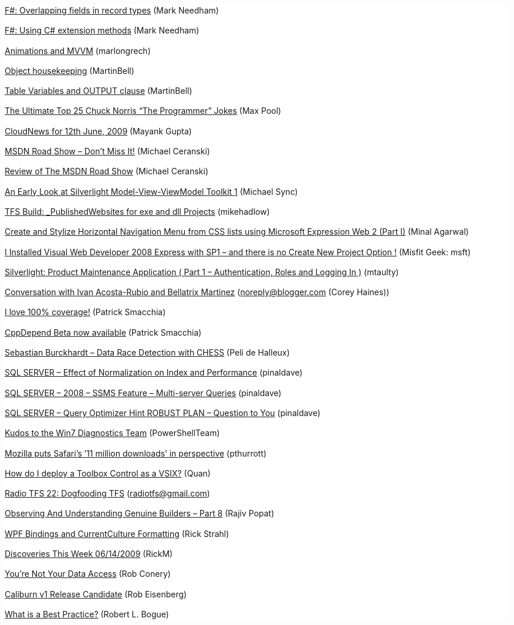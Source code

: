 [F#: Overlapping fields in record types][78] (Mark Needham)

[F#: Using C# extension methods][79] (Mark Needham)

[Animations and MVVM][80] (marlongrech)

[Object housekeeping][81] (MartinBell)

[Table Variables and OUTPUT clause][82] (MartinBell)

[The Ultimate Top 25 Chuck Norris “The Programmer” Jokes][83] (Max Pool)

[CloudNews for 12th June, 2009][84] (Mayank Gupta)

[MSDN Road Show – Don’t Miss It!][85] (Michael Ceranski)

[Review of The MSDN Road Show][86] (Michael Ceranski)

[An Early Look at Silverlight Model-View-ViewModel Toolkit 1][87] (Michael Sync)

[TFS Build: _PublishedWebsites for exe and dll Projects][88] (mikehadlow)

[Create and Stylize Horizontal Navigation Menu from CSS lists using Microsoft Expression Web 2 (Part I)][89] (Minal Agarwal)

[I Installed Visual Web Developer 2008 Express with SP1 – and there is no Create New Project Option !][90] (Misfit Geek: msft)

[Silverlight: Product Maintenance Application ( Part 1 – Authentication, Roles and Logging In )][91] (mtaulty)

[Conversation with Ivan Acosta-Rubio and Bellatrix Martinez][92] (noreply@blogger.com (Corey Haines))

[I love 100% coverage!][93] (Patrick Smacchia)

[CppDepend Beta now available][94] (Patrick Smacchia)

[Sebastian Burckhardt &#8211; Data Race Detection with CHESS][95] (Peli de Halleux)

[SQL SERVER – Effect of Normalization on Index and Performance][96] (pinaldave)

[SQL SERVER – 2008 – SSMS Feature – Multi-server Queries][97] (pinaldave)

[SQL SERVER – Query Optimizer Hint ROBUST PLAN – Question to You][98] (pinaldave)

[Kudos to the Win7 Diagnostics Team][99] (PowerShellTeam)

[Mozilla puts Safari&#8217;s &#8217;11 million downloads&#8217; in perspective][100] (pthurrott)

[How do I deploy a Toolbox Control as a VSIX?][101] (Quan)

[Radio TFS 22: Dogfooding TFS][102] (radiotfs@gmail.com)

[Observing And Understanding Genuine Builders &#8211; Part 8][103] (Rajiv Popat)

[WPF Bindings and CurrentCulture Formatting][104] (Rick Strahl)

[Discoveries This Week 06/14/2009][105] (RickM)

[You’re Not Your Data Access][106] (Rob Conery)

[Caliburn v1 Release Candidate][107] (Rob Eisenberg)

[What is a Best Practice?][108] (Robert L. Bogue)


 [1]: http://nayyeri.net/
 [2]: http://netcave.org/CodeStockCodeStockhellipCODESTOCK.aspx
 [3]: http://blog.dervalp.com/2009/06/12/aspnet-mvc-c-linq-to-stored-procedure-with-dynamic-query-a-quick-phone-book-piece-of-cake/
 [4]: http://www.dotnetkicks.com/aspnet/Useful_Visual_Studio_Shortcuts_Some_new_VS_2010_shortcuts_included_too
 [5]: http://www.winsupersite.com/alt/google_wave.asp
 [6]: http://feedproxy.google.com/~r/phonearena/ySoL/~3/57tTHp9f8z4/13-years-later---Diablo-finally-available-for-Windows-Mobile-article-a_5440.html
 [7]: http://blogs.msdn.com/edglas/archive/2009/06/13/increasing-the-roi-of-our-automation.aspx
 [8]: http://weblogs.asp.net/sergeyzwezdin/archive/2009/06/13/work-with-the-taskbar-of-windows-7-in-wpf-applications.aspx
 [9]: http://bhandler.spaces.live.com/Blog/cns!70F64BC910C9F7F3!5621.entry
 [10]: http://feedproxy.google.com/~r/sharepointmvpblogs/~3/XTzaFWxuVZQ/cns!1CC1EDB3DAA9B8AA!3991.entry
 [11]: http://feedproxy.google.com/~r/sharepointmvpblogs/~3/VLrSFNLzX54/cns!1CC1EDB3DAA9B8AA!3996.entry
 [12]: http://feedproxy.google.com/~r/sharepointmvpblogs/~3/dFwDQYHKSpA/cns!1CC1EDB3DAA9B8AA!3997.entry
 [13]: http://www.charliedigital.com/PermaLink,guid,1d1b1582-178e-4d8c-9788-2b7bddb6b7e2.aspx
 [14]: http://channel9.msdn.com/shows/Continuum/WPF4Beta1DesignerLookingForward/
 [15]: http://channel9.msdn.com/shows/Continuum/WPF4Beta1DesignerStyling/
 [16]: http://channel9.msdn.com/shows/Continuum/WPF4Beta1DesignerForms/
 [17]: http://feedproxy.google.com/~r/Peterkellnernet/~3/StvGYXbDcDk/
 [18]: http://feeds.dzone.com/~r/zones/dotnet/~3/f68_UpbavX4/video-typemock-basics-tutorial-1
 [19]: http://feedproxy.google.com/~r/ProgrammableWeb/~3/49GBOiVP0Ys/
 [20]: http://feedproxy.google.com/~r/AyendeRahien/~3/lSb7ZfS3Qnk/the-fallaces-of-parallel-computing.aspx
 [21]: http://feedproxy.google.com/~r/ArjansWorld/~3/G2S4-AKnuV8/
 [22]: http://feedproxy.google.com/~r/ArjansWorld/~3/VH2iEx0o64A/
 [23]: http://channel9.msdn.com/posts/benriga/Dynamics-Duo-Rides-again/
 [24]: http://jasonhaley.com/blog/post.aspx?id=fc5e1da3-7baa-42b3-913e-79dee0be5214
 [25]: http://agiletoolkit.libsyn.com/index.php?post_id=491320#
 [26]: http://feedproxy.google.com/~r/lostechies/~3/w6OReKo4Mv8/requesting-features-for-automapper.aspx
 [27]: http://feedproxy.google.com/~r/lostechies/~3/X-WIxlczGiI/why-opinionated-input-builders-for-asp-net-mvc.aspx
 [28]: http://bradapp.blogspot.com/2009/06/5s-qualities-of-well-designed-well.html
 [29]: http://bradapp.blogspot.com/2009/06/books-passionate-programmer-and-nomadic.html
 [30]: http://channel9.msdn.com/shows/10-4/10-4-Episode-23-An-Introduction-to-Manual-Testing/
 [31]: http://blogs.msdn.com/usisvde/archive/2009/06/14/how-to-build-out-of-browser-clients-with-silverlight-3.aspx
 [32]: http://feedproxy.google.com/~r/lostechies/~3/ATMwPhAegjQ/on-the-performance-of-opinionated-builders.aspx
 [33]: http://feedproxy.google.com/~r/ReflectivePerspective/~3/nCr601Knc6M/
 [34]: http://feedproxy.google.com/~r/ReflectivePerspective/~3/BrULFTSfh6U/
 [35]: http://feedproxy.google.com/~r/chrisgwilliams/~3/cIOV2deLwMI/132776.aspx
 [36]: http://feedproxy.google.com/~r/ChrisSmithsCompletelyUniqueView/~3/BEQAXP-TVmc/lightweight-pgn-parser-in-f.aspx
 [37]: http://feedproxy.google.com/~r/WebdevradioPodcastHome/~3/wbqQapY7mig/index.php
 [38]: http://www.85turns.com/2009/06/11/versioning-your-silverlight-application/
 [39]: http://pietschsoft.com/post.aspx?id=dc3bbf5e-2708-4f70-b67a-cba6fb779a8b
 [40]: http://channel9.msdn.com/shows/This+Week+On+Channel+9/This-week-on-C9-XNA-updates-Win-7-Training-VS-2010-build-your-own-arcade/
 [41]: http://channel9.msdn.com/posts/DanielMoth/Parallel-Stacks--new-Visual-Studio-2010-debugger-window/
 [42]: http://blog.dmbcllc.com/2009/06/12/friday-books-javascript-the-definitive-guide/
 [43]: http://blog.dmbcllc.com/2009/06/15/twitter-from-asp-net-direct-messages/
 [44]: http://geekswithblogs.net/WynApseTechnicalMusings/archive/2009/06/14/132804.aspx
 [45]: http://feedproxy.google.com/~r/DaveBurke/~3/o53kAN_RS04/post.aspx
 [46]: http://feedproxy.google.com/~r/devlicious/~3/NDP6pFHEicw/code-contracts-primer-part-3-providing-support-for-unit-tests.aspx
 [47]: http://weblogs.asp.net/despos/archive/2009/06/13/asp-net-4-0-more-control-on-viewstate-management.aspx
 [48]: http://channel9.msdn.com/shows/Identity/Donovan-Follette-on-making-the-shift-from-ADFS-v1-to-Geneva-Server/
 [49]: http://feedproxy.google.com/~r/zdnet/Bott/~3/toLtktj6Las/
 [50]: http://feedproxy.google.com/~r/lostechies/~3/a9Fr_KuywOA/opinionated-input-builders-part-6-performance-of-the-builders.aspx
 [51]: http://feedproxy.google.com/~r/lostechies/~3/_YKfebJ7n0c/opinionated-input-builders-part-7-more-on-performance-take-2.aspx
 [52]: http://feedproxy.google.com/~r/webworkerdaily/~3/f_GTiLK0ejA/
 [53]: http://blogs.msdn.com/usisvde/archive/2009/06/12/short-flight-over-vsts-2010-and-oslo.aspx
 [54]: http://weblogs.asp.net/yuanjian/archive/2009/06/14/interesting-finds-2009-06-01-06-14.aspx
 [55]: http://grantpalin.com/2009/06/11/reducing-code-coupling-service-locator/
 [56]: http://grantpalin.com/2009/06/14/weekly-links-57/
 [57]: http://haacked.com/archive/2009/06/12/getting-rid-of-programmers.aspx
 [58]: http://blogs.msdn.com/habibh/archive/2009/06/12/visual-studio-debugger-break-when-expression-has-changed.aspx
 [59]: http://blogs.msdn.com/hanuk/archive/2009/06/15/public-versus-private-clouds.aspx
 [60]: http://blogs.msdn.com/ie/archive/2009/06/12/ie8-smart-address-bar-what-s-new.aspx
 [61]: http://feeds.jasongaylord.com/~r/JasonNGaylord/~3/qFiOyKieqiw/the-technology-post-for-june-11th-2009.aspx
 [62]: http://feeds.jasongaylord.com/~r/JasonNGaylord/~3/JKjSOgf6Fgk/the-technology-post-for-june-12th-2009.aspx
 [63]: http://feeds.jasongaylord.com/~r/JasonNGaylord/~3/QoTlI4ZEinU/issue-with-ado-net-sync-services-and-sql-server-2000.aspx
 [64]: http://feedproxy.google.com/~r/lostechies/~3/Kfp2vo9NRoQ/programming-basics-the-for-loop-can-do-more-than-increment-an-integer.aspx
 [65]: http://www.codinghorror.com/blog/archives/001275.html
 [66]: http://channel9.msdn.com/posts/jennmar/VSTO-The-Basics/
 [67]: http://www.codethinked.com/post.aspx?id=7f8fe40a-eaf7-45a0-8556-6c4901436353
 [68]: http://availagility.wordpress.com/2009/06/15/how-is-kanban-different-from-other-approaches/
 [69]: http://karlshifflett.wordpress.com/2009/06/13/wpf-float-buttons-over-web-browser-control/
 [70]: http://feedproxy.google.com/~r/netGeek/~3/Dxq8icmNp_w/importing-large-xml-files-to-sql-server-using-sqlbulkcopy.aspx
 [71]: http://techdistrict.kirkk.com/2009/06/15/agile-architecture-requires-modularity/
 [72]: http://weblogs.asp.net/aspnet-whatsnew/archive/2009/06/12/and-get-rid-of-those-pesky-programmers.aspx
 [73]: http://feedproxy.google.com/~r/galasoft/~3/b37IIvqOorU/mvvm-lsquolightrsquo-toolkit-for-wpf-and-silverlight.aspx
 [74]: http://www.secretgeek.net/3q_eachbug.asp
 [75]: http://blogs.msdn.com/lindsay/archive/2009/06/12/msdn-freedom-roadshow-windows-7.aspx
 [76]: http://feedproxy.google.com/~r/MarkNeedham/~3/oPxJhulr8I0/
 [77]: http://feedproxy.google.com/~r/MarkNeedham/~3/9PfsUNUKv_E/
 [78]: http://feedproxy.google.com/~r/MarkNeedham/~3/7DZ5VA4qxFE/
 [79]: http://feedproxy.google.com/~r/MarkNeedham/~3/CS4YLhgD-j0/
 [80]: http://marlongrech.wordpress.com/2009/06/13/animations-and-mvvm/
 [81]: http://sqlblogcasts.com/blogs/martinbell/archive/2009/06/12/Object-housekeeping.aspx
 [82]: http://sqlblogcasts.com/blogs/martinbell/archive/2009/06/14/table-variables-and-output-clause.aspx
 [83]: http://feedproxy.google.com/~r/codesqueeze/blog/~3/B9WnidFFg_8/
 [84]: http://feedproxy.google.com/~r/CloudAve/~3/JeydVwiH4kY/cloudnews-for-12th-june-2009
 [85]: http://www.codecapers.com/2009/06/msdn-road-show-dont-miss-it.html
 [86]: http://www.codecapers.com/2009/06/review-of-msdn-road-show.html
 [87]: http://feedproxy.google.com/~r/michaelsync/~3/2ei_KoPeVzE/an-early-look-at-silverlight-model-view-viewmodel-toolkit-1
 [88]: http://feeds.dzone.com/~r/zones/dotnet/~3/EbG2pbkhGuo/tfs-build-publishedwebsites
 [89]: http://feedproxy.google.com/~r/netCurryRecentArticles/~3/azEBt-Bk_jk/ShowArticle.aspx
 [90]: http://misfitgeek.com/blog/aspnet/i-installed-visual-web-developer-2008-express-with-sp1-ndash-and-there-is-no-create-new-project-option/
 [91]: http://mtaulty.com/CommunityServer/blogs/mike_taultys_blog/archive/2009/06/14/silverlight-product-maintenance-application-part-1-authentication-roles-and-logging-in.aspx
 [92]: http://programmingtour.blogspot.com/2009/06/conversation-with-ivan-agosta-rubio-and.html
 [93]: http://codebetter.com/blogs/patricksmacchia/archive/2009/06/13/i-love-100-coverage.aspx
 [94]: http://codebetter.com/blogs/patricksmacchia/archive/2009/06/14/cppdepend-beta-now-available.aspx
 [95]: http://channel9.msdn.com/posts/Peli/Data-Race-Detection-with-CHESS/
 [96]: http://blog.sqlauthority.com/2009/06/13/sql-server-effect-of-normalization-on-index-and-performance/
 [97]: http://blog.sqlauthority.com/2009/06/14/sql-server-2008-ssms-feature-multi-server-queries/
 [98]: http://blog.sqlauthority.com/2009/06/15/sql-server-query-optimizer-hint-robust-plan-question-to-you/
 [99]: http://blogs.msdn.com/powershell/archive/2009/06/14/kudos-to-the-win7-diagnostics-team.aspx
 [100]: http://community.winsupersite.com/blogs/paul/archive/2009/06/15/mozilla-puts-safari-s-11-million-downloads-in-perspective.aspx
 [101]: http://blogs.msdn.com/quanto/archive/2009/06/12/how-do-i-deploy-a-toolbox-control-as-a-vsix.aspx
 [102]: http://feedproxy.google.com/~r/radiotfs/~3/LOOORBa6rZE/radiotfs_022.mp3
 [103]: http://www.thousandtyone.com/blog/ObservingAndUnderstandingGenuineBuildersPart8.aspx
 [104]: http://feedproxy.google.com/~r/rickstrahl/~3/3J02F3TmhOw/796725.aspx
 [105]: http://www.atalasoft.com/cs/blogs/rickm/archive/2009/06/14/discoveries-this-week-06-14-2009.aspx
 [106]: http://feedproxy.google.com/~r/wekeroad/EeKc/~3/gH9WptfLMdg/
 [107]: http://feedproxy.google.com/~r/devlicious/~3/_rSDH-VgZdw/caliburn-v1-release-candidate.aspx
 [108]: http://feedproxy.google.com/~r/sharepointmvpblogs/~3/Kg6R76XC78E/what-is-a-best-practice.aspx
 [109]: http://channel9.msdn.com/shows/toolshed/Toolshed-Tooltip-1-Expression-Encoder-Plug-in-to-Silverlight-Live-from-Episode-1/
 [110]: http://channel9.msdn.com/shows/toolshed/Tool-Shed-Tooltip-2-Live-Services-Virtual-Earth-SQL-2008-Geospacial-from-Episode-1/
 [111]: http://channel9.msdn.com/shows/toolshed/Tool-Shed-Tooltip-3-SysInternals-from-Episode-1/
 [112]: http://channel9.msdn.com/shows/toolshed/Tool-Shed-Tooltip-4-Fiddler-from-Episode-1/
 [113]: http://feedproxy.google.com/~r/SamGentile/~3/luu_bf242do/
 [114]: http://blogs.msdn.com/codeplex/archive/2009/06/11/codeplex-now-supports-projects-hosting-ads-from-the-lounge-and-lots-of-other-great-new-features-too.aspx
 [115]: http://on10.net/blogs/sarahintampa/Tweak-the-Windows-7-Taskbar-with-Taskbar-Overlord/
 [116]: http://blogs.microsoft.co.il/blogs/sasha/archive/2009/06/14/windows-api-code-pack-0-90.aspx
 [117]: http://feedproxy.google.com/~r/SerialSeb/~3/C75i8fY7Fp8/in-how-many-ways-can-microsoft-ajax-4.html
 [118]: http://feedproxy.google.com/~r/devlicious/~3/C386J6il-tU/javascript-not-your-father-s-inheritance-model-part-1.aspx
 [119]: http://feedproxy.google.com/~r/devlicious/~3/OSudp8ludw8/javascript-not-your-father-s-inheritance-model-part-2.aspx
 [120]: http://uxevangelist.blogspot.com/2009/06/tweak-windows-7-with-tweak-7.html
 [121]: http://www.platinumbay.com/blogs/dotneticated/archive/2009/06/12/community-radio-episode-one.aspx
 [122]: http://channel9.msdn.com/posts/smarx/The-CIA-Pickup-a-Windows-Azure-Sample/
 [123]: http://blog.smarx.com/posts/actually-i-m-a-cia-agent
 [124]: http://feedproxy.google.com/~r/se-radio/~3/No5yPHIjJ28/episode-138-learning-part-development-allan-kelly
 [125]: http://feedproxy.google.com/~r/webware/~3/WU-W80RpW3E/8301-17939_109-10264633-2.html
 [126]: http://feedproxy.google.com/~r/Squaredroot/~3/GAWKnH0Mum8/
 [127]: http://feedproxy.google.com/~r/UdiDahan-TheSoftwareSimplist/~3/0psBj_05BQc/
 [128]: http://blogs.msdn.com/webdevelopertips/archive/2009/06/12/tip-77-did-you-know-how-to-navigate-using-document-outline.aspx
 [129]: http://feedproxy.google.com/~r/boingboing/iBag/~3/xGPexiDzHTM/iranian-election-upr.html
 [130]: http://windowsteamblog.com/blogs/developers/archive/2009/06/12/windows-7-rc-training-kit-for-developers.aspx
 [131]: http://channel9.msdn.com/posts/yochay/Windows-7-Sensor-and-Location-Platform--Deep-Dive/
 [132]: http://feedproxy.google.com/~r/sharepointmvpblogs/~3/AIck1fvejzk/naming-sharepoint-columns-lists.aspx